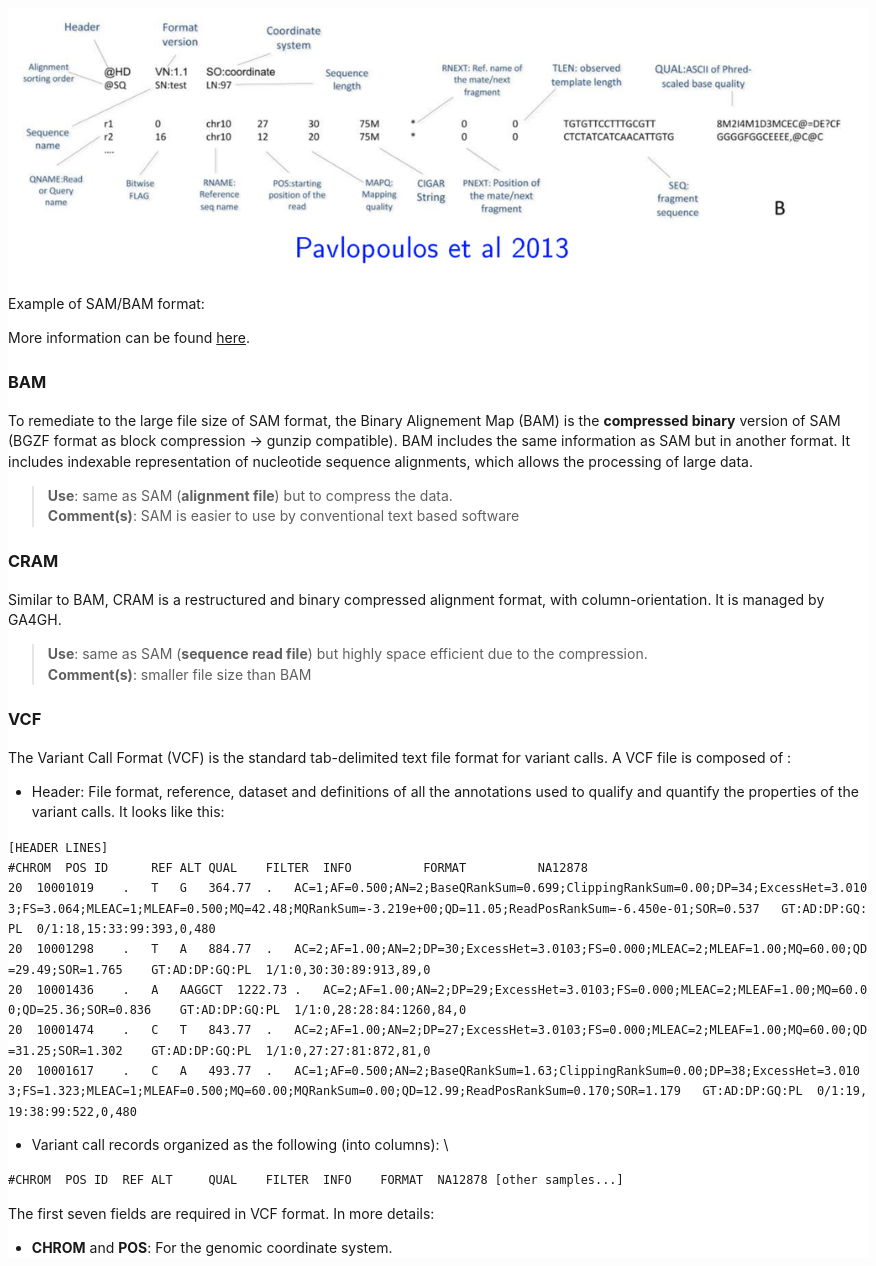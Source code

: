 ![](SAM_Format.png)

Example of SAM/BAM format: 

More information can be found [here](https://samtools.github.io/hts-specs/SAMv1.pdf). 


### BAM
To remediate to the large file size of SAM format, the Binary Alignement Map (BAM) is the **compressed binary** version of SAM (BGZF format as block compression -> gunzip compatible). BAM includes the same information as SAM but in another format. It includes indexable representation of nucleotide sequence alignments, which allows the processing of large data. 

> **Use**: same as SAM (**alignment file**) but to compress the data. \
> **Comment(s)**: SAM is easier to use by conventional text based software 


### CRAM
Similar to BAM, CRAM is a restructured and binary compressed alignment format, with column-orientation. It is managed by GA4GH. 

> **Use**: same as SAM (**sequence read file**) but highly space efficient due to the compression. \
> **Comment(s)**: smaller file size than BAM

### VCF
The Variant Call Format (VCF) is the standard tab-delimited text file format for variant calls. A VCF file is composed of :
* Header: File format, reference, dataset and definitions of all the annotations used to qualify and quantify the properties of the variant calls. It looks like this: 
```
[HEADER LINES]
#CHROM  POS ID      REF ALT QUAL    FILTER  INFO          FORMAT          NA12878
20  10001019    .   T   G   364.77  .   AC=1;AF=0.500;AN=2;BaseQRankSum=0.699;ClippingRankSum=0.00;DP=34;ExcessHet=3.0103;FS=3.064;MLEAC=1;MLEAF=0.500;MQ=42.48;MQRankSum=-3.219e+00;QD=11.05;ReadPosRankSum=-6.450e-01;SOR=0.537   GT:AD:DP:GQ:PL  0/1:18,15:33:99:393,0,480
20  10001298    .   T   A   884.77  .   AC=2;AF=1.00;AN=2;DP=30;ExcessHet=3.0103;FS=0.000;MLEAC=2;MLEAF=1.00;MQ=60.00;QD=29.49;SOR=1.765    GT:AD:DP:GQ:PL  1/1:0,30:30:89:913,89,0
20  10001436    .   A   AAGGCT  1222.73 .   AC=2;AF=1.00;AN=2;DP=29;ExcessHet=3.0103;FS=0.000;MLEAC=2;MLEAF=1.00;MQ=60.00;QD=25.36;SOR=0.836    GT:AD:DP:GQ:PL  1/1:0,28:28:84:1260,84,0
20  10001474    .   C   T   843.77  .   AC=2;AF=1.00;AN=2;DP=27;ExcessHet=3.0103;FS=0.000;MLEAC=2;MLEAF=1.00;MQ=60.00;QD=31.25;SOR=1.302    GT:AD:DP:GQ:PL  1/1:0,27:27:81:872,81,0
20  10001617    .   C   A   493.77  .   AC=1;AF=0.500;AN=2;BaseQRankSum=1.63;ClippingRankSum=0.00;DP=38;ExcessHet=3.0103;FS=1.323;MLEAC=1;MLEAF=0.500;MQ=60.00;MQRankSum=0.00;QD=12.99;ReadPosRankSum=0.170;SOR=1.179   GT:AD:DP:GQ:PL  0/1:19,19:38:99:522,0,480
```
* Variant call records organized as the following (into columns): \
```
#CHROM  POS ID  REF ALT     QUAL    FILTER  INFO    FORMAT  NA12878 [other samples...] 
```
The first seven fields are required in VCF format. In more details:
* **CHROM** and **POS**: For the genomic coordinate system. 